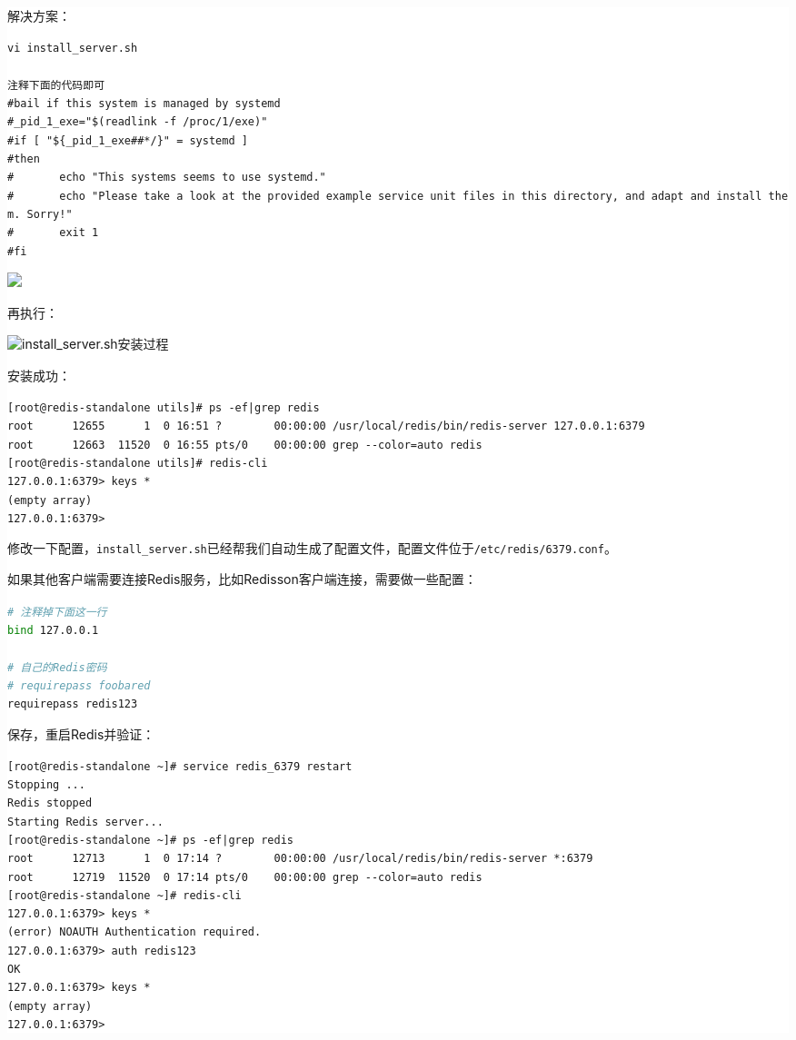 
解决方案：

```
vi install_server.sh

注释下面的代码即可
#bail if this system is managed by systemd
#_pid_1_exe="$(readlink -f /proc/1/exe)"
#if [ "${_pid_1_exe##*/}" = systemd ]
#then
#       echo "This systems seems to use systemd."
#       echo "Please take a look at the provided example service unit files in this directory, and adapt and install them. Sorry!"
#       exit 1
#fi
```
![](//p3-juejin.byteimg.com/tos-cn-i-k3u1fbpfcp/c83850597c3d4149a343eea2da82c39f~tplv-k3u1fbpfcp-zoom-1.image)


再执行：

![install_server.sh安装过程](//p3-juejin.byteimg.com/tos-cn-i-k3u1fbpfcp/49b912622f5d465c84df41178657ab35~tplv-k3u1fbpfcp-zoom-1.image)


安装成功：


```
[root@redis-standalone utils]# ps -ef|grep redis
root      12655      1  0 16:51 ?        00:00:00 /usr/local/redis/bin/redis-server 127.0.0.1:6379
root      12663  11520  0 16:55 pts/0    00:00:00 grep --color=auto redis
[root@redis-standalone utils]# redis-cli 
127.0.0.1:6379> keys *
(empty array)
127.0.0.1:6379> 
```

修改一下配置，`install_server.sh`已经帮我们自动生成了配置文件，配置文件位于`/etc/redis/6379.conf`。

如果其他客户端需要连接Redis服务，比如Redisson客户端连接，需要做一些配置：

```sh
# 注释掉下面这一行
bind 127.0.0.1

# 自己的Redis密码
# requirepass foobared
requirepass redis123
```

保存，重启Redis并验证：

```
[root@redis-standalone ~]# service redis_6379 restart
Stopping ...
Redis stopped
Starting Redis server...
[root@redis-standalone ~]# ps -ef|grep redis
root      12713      1  0 17:14 ?        00:00:00 /usr/local/redis/bin/redis-server *:6379
root      12719  11520  0 17:14 pts/0    00:00:00 grep --color=auto redis
[root@redis-standalone ~]# redis-cli 
127.0.0.1:6379> keys *
(error) NOAUTH Authentication required.
127.0.0.1:6379> auth redis123
OK
127.0.0.1:6379> keys *
(empty array)
127.0.0.1:6379> 
```
